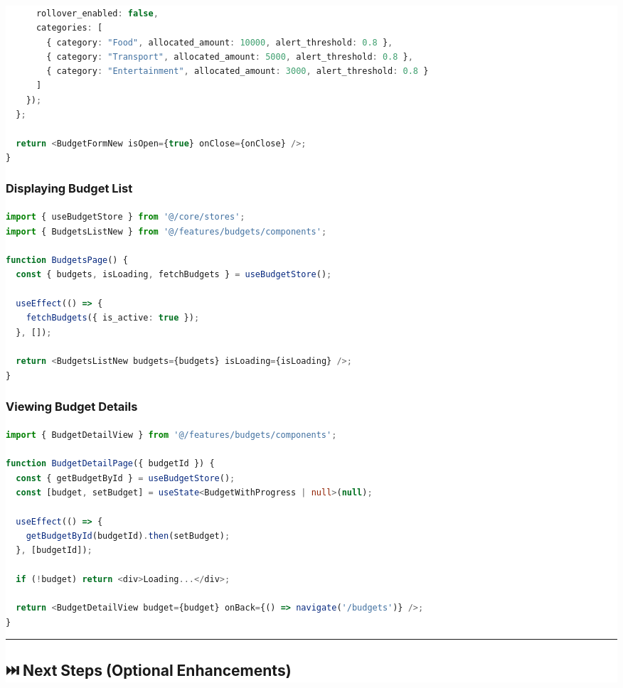 ```typescript
      rollover_enabled: false,
      categories: [
        { category: "Food", allocated_amount: 10000, alert_threshold: 0.8 },
        { category: "Transport", allocated_amount: 5000, alert_threshold: 0.8 },
        { category: "Entertainment", allocated_amount: 3000, alert_threshold: 0.8 }
      ]
    });
  };
  
  return <BudgetFormNew isOpen={true} onClose={onClose} />;
}
```

### Displaying Budget List
```typescript
import { useBudgetStore } from '@/core/stores';
import { BudgetsListNew } from '@/features/budgets/components';

function BudgetsPage() {
  const { budgets, isLoading, fetchBudgets } = useBudgetStore();
  
  useEffect(() => {
    fetchBudgets({ is_active: true });
  }, []);
  
  return <BudgetsListNew budgets={budgets} isLoading={isLoading} />;
}
```

### Viewing Budget Details
```typescript
import { BudgetDetailView } from '@/features/budgets/components';

function BudgetDetailPage({ budgetId }) {
  const { getBudgetById } = useBudgetStore();
  const [budget, setBudget] = useState<BudgetWithProgress | null>(null);
  
  useEffect(() => {
    getBudgetById(budgetId).then(setBudget);
  }, [budgetId]);
  
  if (!budget) return <div>Loading...</div>;
  
  return <BudgetDetailView budget={budget} onBack={() => navigate('/budgets')} />;
}
```

---

## ⏭️ Next Steps (Optional Enhancements)
